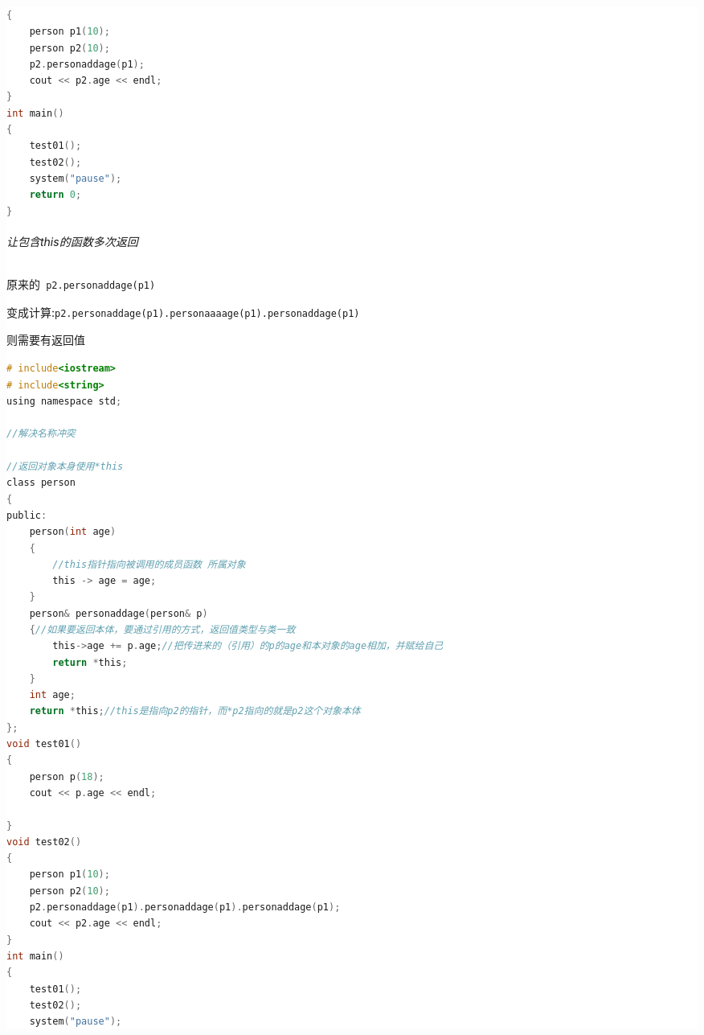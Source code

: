 ```c
{
	person p1(10);
	person p2(10);
	p2.personaddage(p1);
	cout << p2.age << endl;
}
int main()
{
	test01();
	test02();
	system("pause");
	return 0;
}
```

###### 让包含this的函数多次返回

原来的` p2.personaddage(p1)`

变成计算:`p2.personaddage(p1).personaaaage(p1).personaddage(p1)`

则需要有返回值

```c
# include<iostream>
# include<string>
using namespace std;

//解决名称冲突

//返回对象本身使用*this
class person
{
public:
	person(int age)
	{
		//this指针指向被调用的成员函数 所属对象
		this -> age = age;
	}
	person& personaddage(person& p)
	{//如果要返回本体，要通过引用的方式，返回值类型与类一致
		this->age += p.age;//把传进来的（引用）的p的age和本对象的age相加，并赋给自己
		return *this;
	}
	int age;
	return *this;//this是指向p2的指针，而*p2指向的就是p2这个对象本体
};
void test01()
{
	person p(18);
	cout << p.age << endl;
	
}
void test02()
{
	person p1(10);
	person p2(10);
	p2.personaddage(p1).personaddage(p1).personaddage(p1);
	cout << p2.age << endl;
}
int main()
{
	test01();
	test02();
	system("pause");
```